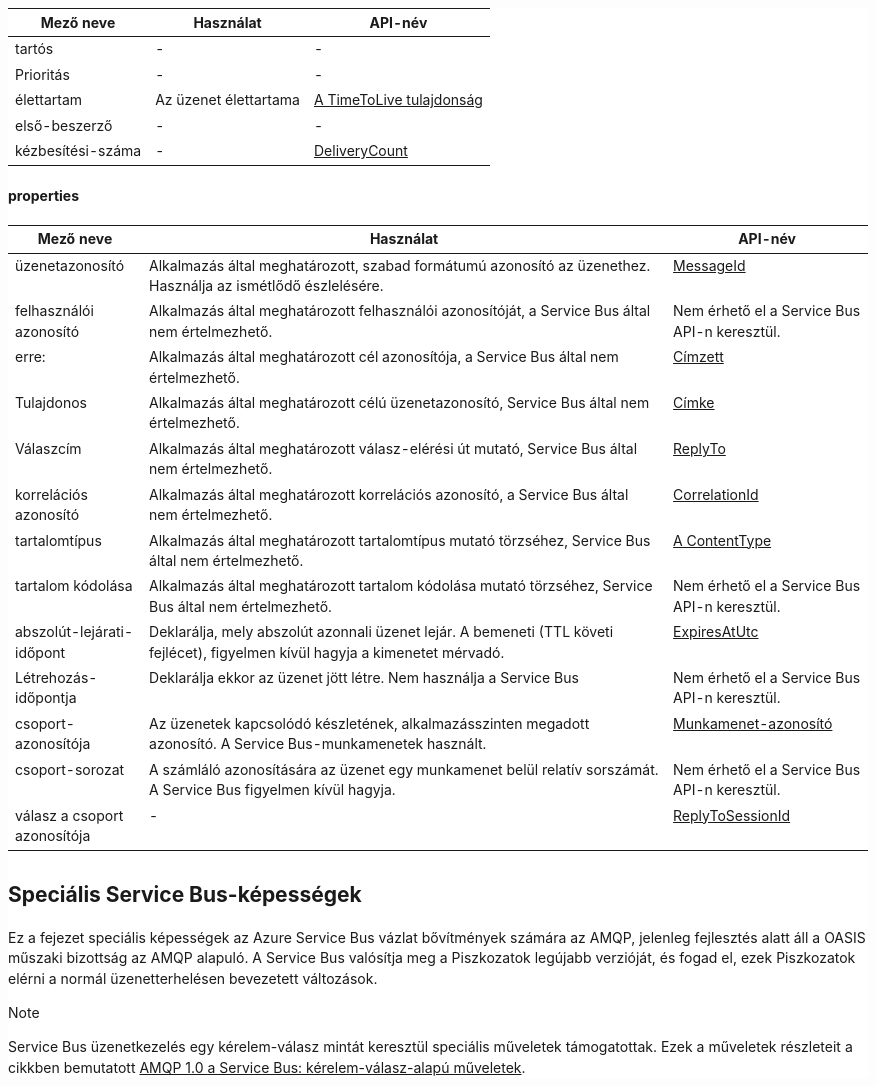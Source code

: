 | Mező neve | Használat | API-név |
| --- | --- | --- |
| tartós |- |- |
| Prioritás |- |- |
| élettartam |Az üzenet élettartama |[A TimeToLive tulajdonság](/dotnet/api/microsoft.servicebus.messaging.brokeredmessage#Microsoft_ServiceBus_Messaging_BrokeredMessage_TimeToLive) |
| első-beszerző |- |- |
| kézbesítési-száma |- |[DeliveryCount](/dotnet/api/microsoft.servicebus.messaging.brokeredmessage#Microsoft_ServiceBus_Messaging_BrokeredMessage_DeliveryCount) |

#### <a name="properties"></a>properties

| Mező neve | Használat | API-név |
| --- | --- | --- |
| üzenetazonosító |Alkalmazás által meghatározott, szabad formátumú azonosító az üzenethez. Használja az ismétlődő észlelésére. |[MessageId](/dotnet/api/microsoft.servicebus.messaging.brokeredmessage#Microsoft_ServiceBus_Messaging_BrokeredMessage_MessageId) |
| felhasználói azonosító |Alkalmazás által meghatározott felhasználói azonosítóját, a Service Bus által nem értelmezhető. |Nem érhető el a Service Bus API-n keresztül. |
| erre: |Alkalmazás által meghatározott cél azonosítója, a Service Bus által nem értelmezhető. |[Címzett](/dotnet/api/microsoft.servicebus.messaging.brokeredmessage#Microsoft_ServiceBus_Messaging_BrokeredMessage_To) |
| Tulajdonos |Alkalmazás által meghatározott célú üzenetazonosító, Service Bus által nem értelmezhető. |[Címke](/dotnet/api/microsoft.servicebus.messaging.brokeredmessage#Microsoft_ServiceBus_Messaging_BrokeredMessage_Label) |
| Válaszcím |Alkalmazás által meghatározott válasz-elérési út mutató, Service Bus által nem értelmezhető. |[ReplyTo](/dotnet/api/microsoft.servicebus.messaging.brokeredmessage#Microsoft_ServiceBus_Messaging_BrokeredMessage_ReplyTo) |
| korrelációs azonosító |Alkalmazás által meghatározott korrelációs azonosító, a Service Bus által nem értelmezhető. |[CorrelationId](/dotnet/api/microsoft.servicebus.messaging.brokeredmessage#Microsoft_ServiceBus_Messaging_BrokeredMessage_CorrelationId) |
| tartalomtípus |Alkalmazás által meghatározott tartalomtípus mutató törzséhez, Service Bus által nem értelmezhető. |[A ContentType](/dotnet/api/microsoft.servicebus.messaging.brokeredmessage#Microsoft_ServiceBus_Messaging_BrokeredMessage_ContentType) |
| tartalom kódolása |Alkalmazás által meghatározott tartalom kódolása mutató törzséhez, Service Bus által nem értelmezhető. |Nem érhető el a Service Bus API-n keresztül. |
| abszolút-lejárati-időpont |Deklarálja, mely abszolút azonnali üzenet lejár. A bemeneti (TTL követi fejlécet), figyelmen kívül hagyja a kimenetet mérvadó. |[ExpiresAtUtc](/dotnet/api/microsoft.servicebus.messaging.brokeredmessage#Microsoft_ServiceBus_Messaging_BrokeredMessage_ExpiresAtUtc) |
| Létrehozás-időpontja |Deklarálja ekkor az üzenet jött létre. Nem használja a Service Bus |Nem érhető el a Service Bus API-n keresztül. |
| csoport-azonosítója |Az üzenetek kapcsolódó készletének, alkalmazásszinten megadott azonosító. A Service Bus-munkamenetek használt. |[Munkamenet-azonosító](/dotnet/api/microsoft.servicebus.messaging.brokeredmessage#Microsoft_ServiceBus_Messaging_BrokeredMessage_SessionId) |
| csoport-sorozat |A számláló azonosítására az üzenet egy munkamenet belül relatív sorszámát. A Service Bus figyelmen kívül hagyja. |Nem érhető el a Service Bus API-n keresztül. |
| válasz a csoport azonosítója |- |[ReplyToSessionId](/dotnet/api/microsoft.servicebus.messaging.brokeredmessage#Microsoft_ServiceBus_Messaging_BrokeredMessage_ReplyToSessionId) |

## <a name="advanced-service-bus-capabilities"></a>Speciális Service Bus-képességek

Ez a fejezet speciális képességek az Azure Service Bus vázlat bővítmények számára az AMQP, jelenleg fejlesztés alatt áll a OASIS műszaki bizottság az AMQP alapuló. A Service Bus valósítja meg a Piszkozatok legújabb verzióját, és fogad el, ezek Piszkozatok elérni a normál üzenetterhelésen bevezetett változások.

> [!NOTE]
> Service Bus üzenetkezelés egy kérelem-válasz mintát keresztül speciális műveletek támogatottak. Ezek a műveletek részleteit a cikkben bemutatott [AMQP 1.0 a Service Bus: kérelem-válasz-alapú műveletek](service-bus-amqp-request-response.md).
> 
> 


[this video course]: https://www.youtube.com/playlist?list=PLmE4bZU0qx-wAP02i0I7PJWvDWoCytEjD
[1]: ./media/service-bus-amqp-protocol-guide/amqp1.png
[2]: ./media/service-bus-amqp-protocol-guide/amqp2.png
[3]: ./media/service-bus-amqp-protocol-guide/amqp3.png
[4]: ./media/service-bus-amqp-protocol-guide/amqp4.png
[Service Bus AMQP áttekintése]: service-bus-amqp-overview.md
[Particionált Service Bus-üzenetsorok és témakörök AMQP 1.0 támogatása]: service-bus-partitioned-queues-and-topics-amqp-overview.md
[A Service Bus a Windows Server AMQP]: https://msdn.microsoft.com/library/dn574799.aspx